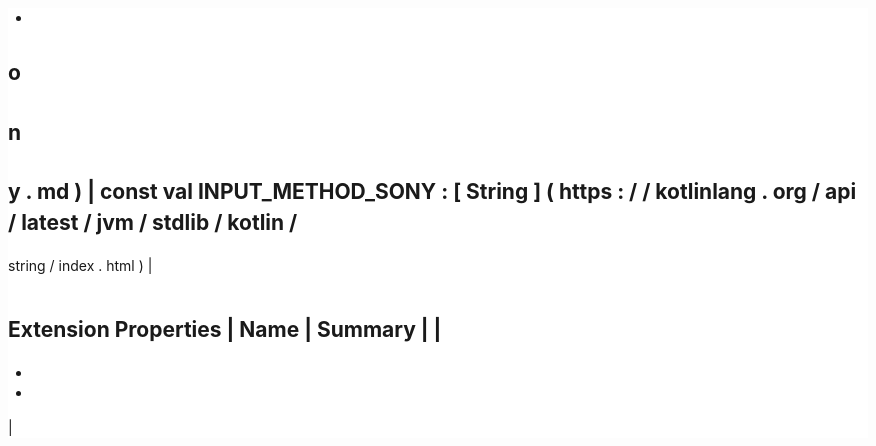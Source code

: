 -
o
-
n
-
y
.
md
)
|
const
val
INPUT_METHOD_SONY
:
[
String
]
(
https
:
/
/
kotlinlang
.
org
/
api
/
latest
/
jvm
/
stdlib
/
kotlin
/
-
string
/
index
.
html
)
|
#
#
#
Extension
Properties
|
Name
|
Summary
|
|
-
-
-
|